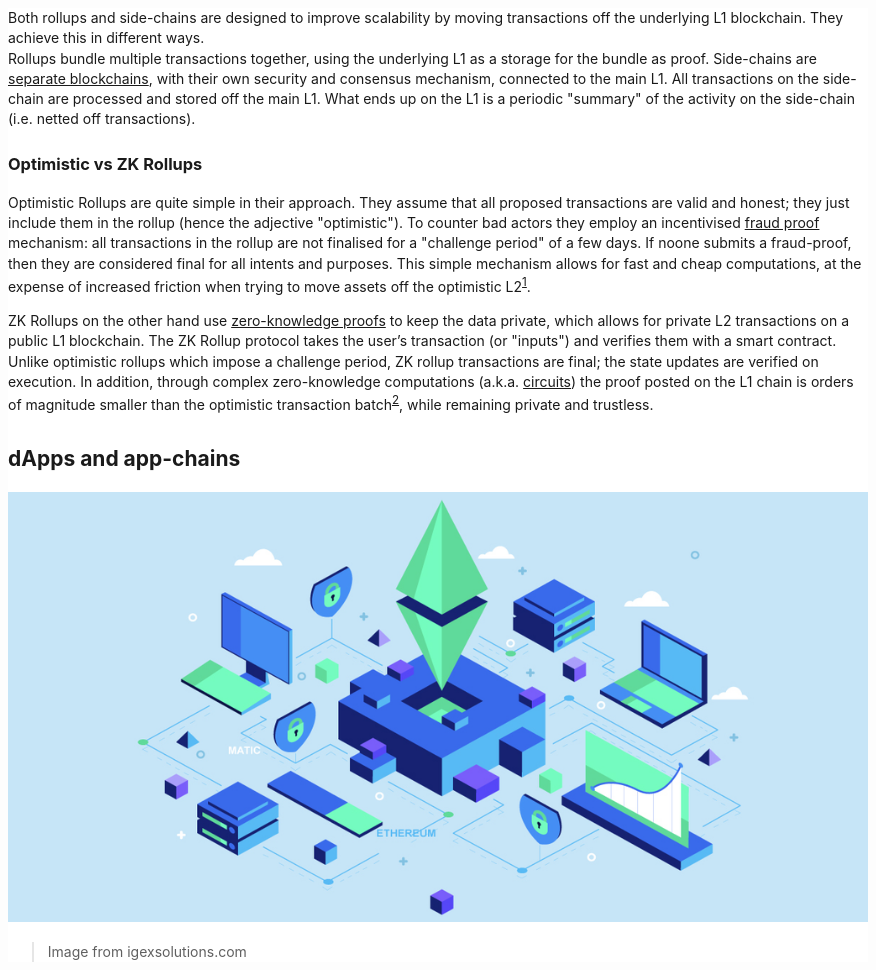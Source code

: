 Both rollups and side-chains are designed to improve scalability by moving transactions off the underlying L1 blockchain. 
They achieve this in different ways.  
Rollups bundle multiple transactions together, using the underlying L1 as a storage for the bundle as proof. Side-chains 
are [separate blockchains][5], with their own security and consensus mechanism, connected to the main L1. All transactions on 
the side-chain are processed and stored off the main L1. What ends up on the L1 is a periodic "summary" of the activity 
on the side-chain (i.e. netted off transactions). 

<a name="optimistic_zk"></a>
### Optimistic vs ZK Rollups

Optimistic Rollups are quite simple in their approach. They assume that all proposed transactions are valid and honest; 
they just include them in the rollup (hence the adjective "optimistic"). To counter bad actors they employ an incentivised 
[fraud proof][6] mechanism: all transactions in the rollup are not finalised for a "challenge period" of a few 
days. If noone submits a fraud-proof, then they are considered final for all intents and purposes. This simple mechanism 
allows for fast and cheap computations, at the expense of increased friction when trying to move assets off the optimistic 
L2<sup>[1](#footnote_1)</sup>. 

ZK Rollups on the other hand use [zero-knowledge proofs][8] to keep the data private, which allows for private L2 transactions 
on a public L1 blockchain. The ZK Rollup protocol takes the user’s transaction (or "inputs") and verifies them 
with a smart contract. Unlike optimistic rollups which impose a challenge period, ZK rollup transactions are final; the 
state updates are verified on execution. In addition, through complex zero-knowledge computations (a.k.a. [circuits][9]) 
the proof posted on the L1 chain is orders of magnitude smaller than the optimistic transaction batch<sup>[2](#footnote_2)</sup>, 
while remaining private and trustless.

## dApps and app-chains

![dApp](../assets/images/scaling-chains/dapp.jpg "dApp")
> Image from igexsolutions.com

  [1]: https://en.wikipedia.org/wiki/OSI_model
  [2]: https://ethereum.org/en/developers/docs/scaling/
  [3]: https://liquid.net/
  [4]: https://rootstock.io/
  [5]: https://komodoplatform.com/en/academy/blockchain-sidechain/
  [6]: https://ethereum.org/en/developers/docs/scaling/optimistic-rollups/
  [7]: https://www.optimism.io/apps/bridges
  [8]: https://en.wikipedia.org/wiki/Zero-knowledge_proof
  [9]: https://trapdoortech.medium.com/zero-knowledge-proof-deep-into-zkevm-source-code-evm-circuit-21d0a47f63aa
  [10]: https://revelointel.substack.com/p/why-did-dydx-move-to-cosmos
  [11]: https://soliditylang.org/
  [12]: https://ethereum.org/en/developers/docs/evm/
  [13]: https://dappradar.com/rankings/protocol/ethereum/
  [14]: https://dappradar.com/rankings/protocol/binance-smart-chain/
  [15]: https://dappradar.com/rankings/protocol/cronos
  [16]: https://dappradar.com/rankings/protocol/eos
  [17]: https://dappradar.com/rankings/protocol/tron
  [18]: https://pontem.network/posts/comparison-of-the-top-10-smart-contract-programming-languages-in-2021
  [19]: https://studio.glassnode.com/metrics?a=BTC&m=addresses.ActiveCount
  [20]: https://snov.io/glossary/unique-selling-point/
  [21]: https://sgerogia.github.io/Angel-investing-Part-3/#:~:text=And%20a%20word%20on%20invention
  [22]: https://www.linkedin.com/pulse/making-decisions-one-way-two-way-doors-alfons-staerk/
  [23]: https://smithandcrown.com/research/introduction-to-token-distribution-mechanisms/ 
  [24]: https://medium.com/@datachain/how-cosmoss-ibc-works-to-achieve-interoperability-between-blockchains-d3ee052fc8c3
  [25]: https://blog.chainalysis.com/reports/cross-chain-bridge-hacks-2022/
  [26]: https://www.bitcoin.com/get-started/what-is-lightning-network/
  [27]: https://blog.chainalysis.com/reports/cross-chain-bridge-hacks-2022/
  [28]: https://docs.tendermint.com/main/tendermint-core/block-structure.html
  [29]: https://mapofzones.com/home?columnKey=ibcVolume&period=24h&mapType=2d
  [30]: https://github.com/tendermint/tendermint/issues?q=is%3Aissue+is%3Aopen+%22improvement%22
  [31]: https://github.com/tendermint/tendermint/blob/master/docs/rfc/rfc-013-abci++.md
  [32]: https://github.com/tendermint/tendermint/blob/master/docs/architecture/adr-067-mempool-refactor.md
  [33]: https://docs.cosmos.network/main/core/store
  [34]: https://www.zilliqa.com/
  [35]: https://aptos.dev/
  [36]: https://sui.io/
  [37]: https://en.wikipedia.org/wiki/Diem_(digital_currency)
  [38]: https://tendermint.com/static/docs/tendermint.pdf
  [39]: https://eips.ethereum.org/EIPS/eip-2930
  [40]: https://www.ethervm.io/#F1
  [41]: https://www.bnbchain.org/en/blog/new-milestone-the-implementation-of-parallel-evm-2-0/
  [42]: https://aptos.dev/assets/files/Aptos-Whitepaper-47099b4b907b432f81fc0effd34f3b6a.pdf
  [43]: https://ethereum.org/en/developers/docs/data-availability/
  [44]: https://ethereum.org/en/developers/docs/scaling/validium/
  [45]: https://ethereum.org/en/developers/docs/scaling/validium/
  [46]: https://celestia.org/
  [47]: https://www.geeksforgeeks.org/proof-of-authority-consensus/
  [48]: https://www.optimism.io/
  [49]: https://polygon.technology/
  [50]: https://starkware.co/starknet/
  [51]: https://polkadot.network/
  [52]: https://github.com/cosmos/gaia
  [53]: https://layerzero.network/
  [54]: https://uniswap.org/blog/uniswap-optimism-alpha
  [55]: https://decentraland.org/blog/announcements/polygon-mana/
  [56]: https://ethereum.org/en/developers/docs/scaling/optimistic-rollups/#what-is-an-optimistic-rollup
  [57]: https://starkware.co/cairo/
  [58]: https://docs.zksync.io/zkevm/#general
  [59]: https://github.com/0xpolygonhermez
  [60]: https://scroll.io/
  [61]: https://podcasts.apple.com/us/podcast/the-zkevm-is-here-zksyncs-steve-newcomb/id1499409058?i=1000580884859
  [62]: https://www.gravitybridge.net/
  [63]: https://www.composable.finance/about
  [64]: https://github.com/features/copilot
  [65]: https://chat.openai.com/
  [66]: https://stepn.com/
  [67]: https://sweatco.in/
